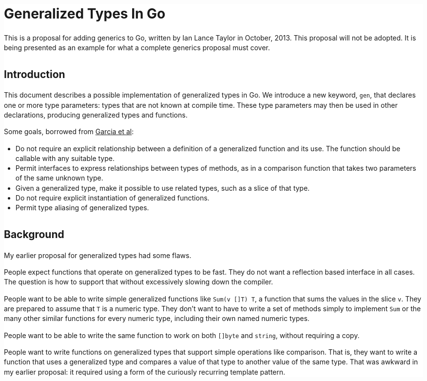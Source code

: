 # Generalized Types In Go

This is a proposal for adding generics to Go, written by Ian Lance
Taylor in October, 2013.
This proposal will not be adopted.
It is being presented as an example for what a complete generics
proposal must cover.

## Introduction

This document describes a possible implementation of generalized types
in Go.
We introduce a new keyword, `gen`, that declares one or more type
parameters: types that are not known at compile time.
These type parameters may then be used in other declarations,
producing generalized types and functions.

Some goals, borrowed from [Garcia et al](http://www.crest.iu.edu/publications/prints/2003/comparing_generic_programming03.pdf):

* Do not require an explicit relationship between a definition of a generalized function and its use. The function should be callable with any suitable type.
* Permit interfaces to express relationships between types of methods, as in a comparison function that takes two parameters of the same unknown type.
* Given a generalized type, make it possible to use related types, such as a slice of that type.
* Do not require explicit instantiation of generalized functions.
* Permit type aliasing of generalized types.

## Background

My earlier proposal for generalized types had some flaws.

People expect functions that operate on generalized types to be fast.
They do not want a reflection based interface in all cases.
The question is how to support that without excessively slowing down
the compiler.

People want to be able to write simple generalized functions like
`Sum(v []T) T`, a function that sums the values in the slice `v`.
They are prepared to assume that `T` is a numeric type.
They don’t want to have to write a set of methods simply to implement
`Sum` or the many other similar functions for every numeric type,
including their own named numeric types.

People want to be able to write the same function to work on both
`[]byte` and `string`, without requiring a copy.

People want to write functions on generalized types that support
simple operations like comparison.
That is, they want to write a function that uses a generalized type
and compares a value of that type to another value of the same type.
That was awkward in my earlier proposal: it required using a form of
the curiously recurring template pattern.

